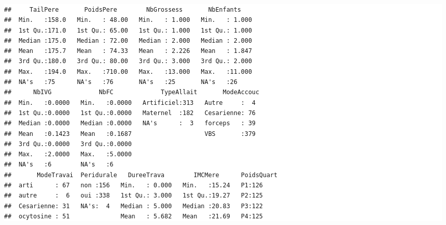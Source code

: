     ##     TailPere       PoidsPere        NbGrossess       NbEnfants     
    ##  Min.   :158.0   Min.   : 48.00   Min.   : 1.000   Min.   : 1.000  
    ##  1st Qu.:171.0   1st Qu.: 65.00   1st Qu.: 1.000   1st Qu.: 1.000  
    ##  Median :175.0   Median : 72.00   Median : 2.000   Median : 2.000  
    ##  Mean   :175.7   Mean   : 74.33   Mean   : 2.226   Mean   : 1.847  
    ##  3rd Qu.:180.0   3rd Qu.: 80.00   3rd Qu.: 3.000   3rd Qu.: 2.000  
    ##  Max.   :194.0   Max.   :710.00   Max.   :13.000   Max.   :11.000  
    ##  NA's   :75      NA's   :76       NA's   :25       NA's   :26      
    ##      NbIVG             NbFC             TypeAllait       ModeAccouc 
    ##  Min.   :0.0000   Min.   :0.0000   Artificiel:313   Autre     :  4  
    ##  1st Qu.:0.0000   1st Qu.:0.0000   Maternel  :182   Cesarienne: 76  
    ##  Median :0.0000   Median :0.0000   NA's      :  3   forceps   : 39  
    ##  Mean   :0.1423   Mean   :0.1687                    VBS       :379  
    ##  3rd Qu.:0.0000   3rd Qu.:0.0000                                    
    ##  Max.   :2.0000   Max.   :5.0000                                    
    ##  NA's   :6        NA's   :6                                         
    ##       ModeTravai  Peridurale   DureeTrava        IMCMere      PoidsQuart
    ##  arti      : 67   non :156   Min.   : 0.000   Min.   :15.24   P1:126    
    ##  autre     :  6   oui :338   1st Qu.: 3.000   1st Qu.:19.27   P2:125    
    ##  Cesarienne: 31   NA's:  4   Median : 5.000   Median :20.83   P3:122    
    ##  ocytosine : 51              Mean   : 5.682   Mean   :21.69   P4:125    